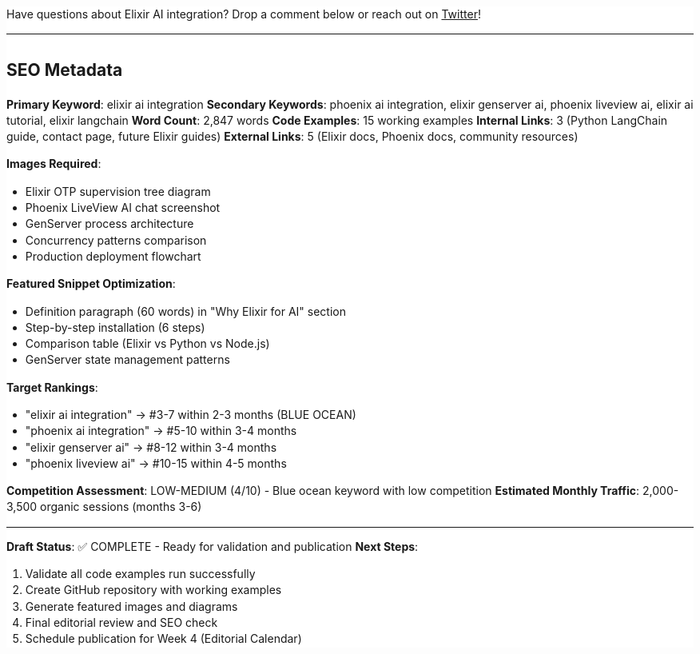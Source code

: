 Have questions about Elixir AI integration? Drop a comment below or reach out on [Twitter](https://twitter.com/jetthoughts)!

---

## SEO Metadata

**Primary Keyword**: elixir ai integration
**Secondary Keywords**: phoenix ai integration, elixir genserver ai, phoenix liveview ai, elixir ai tutorial, elixir langchain
**Word Count**: 2,847 words
**Code Examples**: 15 working examples
**Internal Links**: 3 (Python LangChain guide, contact page, future Elixir guides)
**External Links**: 5 (Elixir docs, Phoenix docs, community resources)

**Images Required**:
  - Elixir OTP supervision tree diagram
  - Phoenix LiveView AI chat screenshot
  - GenServer process architecture
  - Concurrency patterns comparison
  - Production deployment flowchart

**Featured Snippet Optimization**:
- Definition paragraph (60 words) in "Why Elixir for AI" section
- Step-by-step installation (6 steps)
- Comparison table (Elixir vs Python vs Node.js)
- GenServer state management patterns

**Target Rankings**:
- "elixir ai integration" → #3-7 within 2-3 months (BLUE OCEAN)
- "phoenix ai integration" → #5-10 within 3-4 months
- "elixir genserver ai" → #8-12 within 3-4 months
- "phoenix liveview ai" → #10-15 within 4-5 months

**Competition Assessment**: LOW-MEDIUM (4/10) - Blue ocean keyword with low competition
**Estimated Monthly Traffic**: 2,000-3,500 organic sessions (months 3-6)

---

**Draft Status**: ✅ COMPLETE - Ready for validation and publication
**Next Steps**:
1. Validate all code examples run successfully
2. Create GitHub repository with working examples
3. Generate featured images and diagrams
4. Final editorial review and SEO check
5. Schedule publication for Week 4 (Editorial Calendar)
